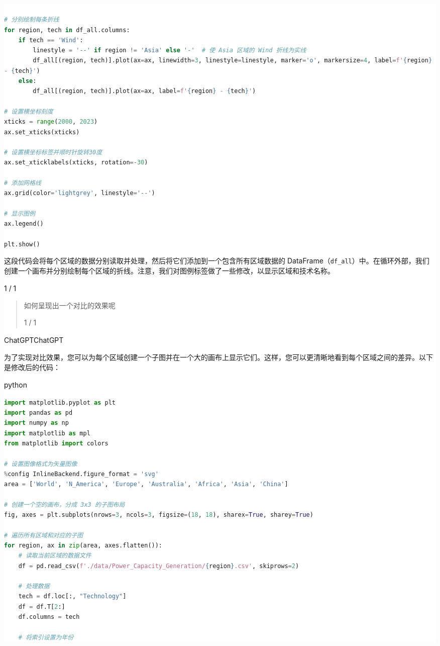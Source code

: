 ```python

# 分别绘制每条折线
for region, tech in df_all.columns:
    if tech == 'Wind':
        linestyle = '--' if region != 'Asia' else '-'  # 使 Asia 区域的 Wind 折线为实线
        df_all[(region, tech)].plot(ax=ax, linewidth=3, linestyle=linestyle, marker='o', markersize=4, label=f'{region} - {tech}')
    else:
        df_all[(region, tech)].plot(ax=ax, label=f'{region} - {tech}')

# 设置横坐标刻度
xticks = range(2000, 2023)
ax.set_xticks(xticks)

# 设置横坐标标签并顺时针旋转30度
ax.set_xticklabels(xticks, rotation=-30)

# 添加网格线
ax.grid(color='lightgrey', linestyle='--')

# 显示图例
ax.legend()

plt.show()
```

这段代码会将每个区域的数据分别读取并处理，然后将它们添加到一个包含所有区域数据的 DataFrame（`df_all`）中。在循环外部，我们创建一个画布并分别绘制每个区域的折线。注意，我们对图例标签做了一些修改，以显示区域和技术名称。

1 / 1

> 如何呈现出一个对比的效果呢
> 
> 1 / 1

ChatGPTChatGPT

为了实现对比效果，您可以为每个区域创建一个子图并在一个大的画布上显示它们。这样，您可以更清晰地看到每个区域之间的差异。以下是修改后的代码：

python

```python
import matplotlib.pyplot as plt
import pandas as pd
import numpy as np
import matplotlib as mpl
from matplotlib import colors

# 设置图像格式为矢量图像
%config InlineBackend.figure_format = 'svg'
area = ['World', 'N_America', 'Europe', 'Australia', 'Africa', 'Asia', 'China']

# 创建一个空的画布，分成 3x3 的子图布局
fig, axes = plt.subplots(nrows=3, ncols=3, figsize=(18, 18), sharex=True, sharey=True)

# 遍历所有区域和对应的子图
for region, ax in zip(area, axes.flatten()):
    # 读取当前区域的数据文件
    df = pd.read_csv(f'./data/Power_Capacity_Generation/{region}.csv', skiprows=2)

    # 处理数据
    tech = df.loc[:, "Technology"]
    df = df.T[2:]
    df.columns = tech

    # 将索引设置为年份
```